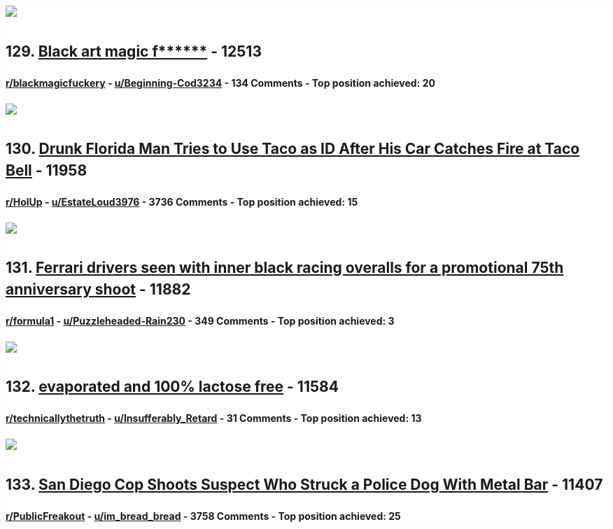 <a href="https://i.redd.it/9cnaa8oamem91.jpg"><img src="https://b.thumbs.redditmedia.com/-I7-c6lrNNV8QUW6XMDGkLkL4AMgFsK_wODwQOORveY.jpg"></img></a>

## 129. [Black art magic f******](http://reddit.com/r/blackmagicfuckery/comments/x8ayt6/black_art_magic_f/) - 12513
#### [r/blackmagicfuckery](http://reddit.com/r/blackmagicfuckery) - [u/Beginning-Cod3234](http://reddit.com/u/Beginning-Cod3234) - 134 Comments - Top position achieved: 20

<a href="https://v.redd.it/vzfux7hx0hm91"><img src="https://a.thumbs.redditmedia.com/J--ZW1jNzA_10xI-xec_FfMpJnRGadcYjL7wtsHiCl8.jpg"></img></a>

## 130. [Drunk Florida Man Tries to Use Taco as ID After His Car Catches Fire at Taco Bell](http://reddit.com/r/HolUp/comments/x7vw2v/drunk_florida_man_tries_to_use_taco_as_id_after/) - 11958
#### [r/HolUp](http://reddit.com/r/HolUp) - [u/EstateLoud3976](http://reddit.com/u/EstateLoud3976) - 3736 Comments - Top position achieved: 15

<a href="https://i.redd.it/fiqot0z79dm91.jpg"><img src="https://b.thumbs.redditmedia.com/2ru-YFOtvfwVYjKddev1pyFNmGlQ3EptOR0ltKZqtZo.jpg"></img></a>

## 131. [Ferrari drivers seen with inner black racing overalls for a promotional 75th anniversary shoot](http://reddit.com/r/formula1/comments/x7zo1u/ferrari_drivers_seen_with_inner_black_racing/) - 11882
#### [r/formula1](http://reddit.com/r/formula1) - [u/Puzzleheaded-Rain230](http://reddit.com/u/Puzzleheaded-Rain230) - 349 Comments - Top position achieved: 3

<a href="https://i.redd.it/4hzek7e3dem91.jpg"><img src="https://b.thumbs.redditmedia.com/85_HJM9_tdXikfXIa5P2104W4MjPJvqUM-pVIoZW_gg.jpg"></img></a>

## 132. [evaporated and 100% lactose free](http://reddit.com/r/technicallythetruth/comments/x7w2ja/evaporated_and_100_lactose_free/) - 11584
#### [r/technicallythetruth](http://reddit.com/r/technicallythetruth) - [u/Insufferably_Retard](http://reddit.com/u/Insufferably_Retard) - 31 Comments - Top position achieved: 13

<a href="https://i.redd.it/0s9mpy3vsem91.jpg"><img src="https://b.thumbs.redditmedia.com/mfi6t2gyOYaTWO9vEHSfU32mJTtPZflxxPxFV27OlZs.jpg"></img></a>

## 133. [San Diego Cop Shoots Suspect Who Struck a Police Dog With Metal Bar](http://reddit.com/r/PublicFreakout/comments/x8ceag/san_diego_cop_shoots_suspect_who_struck_a_police/) - 11407
#### [r/PublicFreakout](http://reddit.com/r/PublicFreakout) - [u/im_bread_bread](http://reddit.com/u/im_bread_bread) - 3758 Comments - Top position achieved: 25

